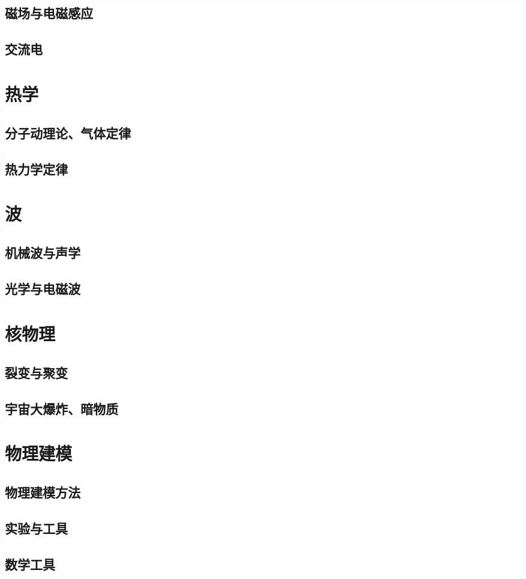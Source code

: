 ## 磁场与电磁感应

## 交流电

# 热学

## 分子动理论、气体定律

## 热力学定律

# 波

## 机械波与声学

## 光学与电磁波

# 核物理

## 裂变与聚变

## 宇宙大爆炸、暗物质

# 物理建模

## 物理建模方法

## 实验与工具

## 数学工具